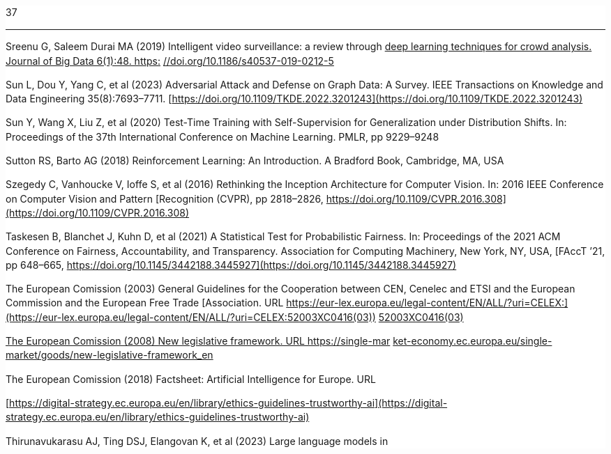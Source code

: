 37


-----

Sreenu G, Saleem Durai MA (2019) Intelligent video surveillance: a review through
[deep learning techniques for crowd analysis. Journal of Big Data 6(1):48. https:](https://doi.org/10.1186/s40537-019-0212-5)
[//doi.org/10.1186/s40537-019-0212-5](https://doi.org/10.1186/s40537-019-0212-5)

Sun L, Dou Y, Yang C, et al (2023) Adversarial Attack and Defense on Graph Data:
A Survey. IEEE Transactions on Knowledge and Data Engineering 35(8):7693–7711.
[https://doi.org/10.1109/TKDE.2022.3201243](https://doi.org/10.1109/TKDE.2022.3201243)

Sun Y, Wang X, Liu Z, et al (2020) Test-Time Training with Self-Supervision for
Generalization under Distribution Shifts. In: Proceedings of the 37th International
Conference on Machine Learning. PMLR, pp 9229–9248

Sutton RS, Barto AG (2018) Reinforcement Learning: An Introduction. A Bradford
Book, Cambridge, MA, USA

Szegedy C, Vanhoucke V, Ioffe S, et al (2016) Rethinking the Inception Architecture
for Computer Vision. In: 2016 IEEE Conference on Computer Vision and Pattern
[Recognition (CVPR), pp 2818–2826, https://doi.org/10.1109/CVPR.2016.308](https://doi.org/10.1109/CVPR.2016.308)

Taskesen B, Blanchet J, Kuhn D, et al (2021) A Statistical Test for Probabilistic
Fairness. In: Proceedings of the 2021 ACM Conference on Fairness, Accountability,
and Transparency. Association for Computing Machinery, New York, NY, USA,
[FAccT ’21, pp 648–665, https://doi.org/10.1145/3442188.3445927](https://doi.org/10.1145/3442188.3445927)

The European Comission (2003) General Guidelines for the Cooperation between CEN,
Cenelec and ETSI and the European Commission and the European Free Trade
[Association. URL https://eur-lex.europa.eu/legal-content/EN/ALL/?uri=CELEX:](https://eur-lex.europa.eu/legal-content/EN/ALL/?uri=CELEX:52003XC0416(03))
[52003XC0416(03)](https://eur-lex.europa.eu/legal-content/EN/ALL/?uri=CELEX:52003XC0416(03))

[The European Comission (2008) New legislative framework. URL https://single-mar](https://single-market-economy.ec.europa.eu/single-market/goods/new-legislative-framework_en)
[ket-economy.ec.europa.eu/single-market/goods/new-legislative-framework_en](https://single-market-economy.ec.europa.eu/single-market/goods/new-legislative-framework_en)

The European Comission (2018) Factsheet: Artificial Intelligence for Europe. URL

[https://digital-strategy.ec.europa.eu/en/library/ethics-guidelines-trustworthy-ai](https://digital-strategy.ec.europa.eu/en/library/ethics-guidelines-trustworthy-ai)

Thirunavukarasu AJ, Ting DSJ, Elangovan K, et al (2023) Large language models in
